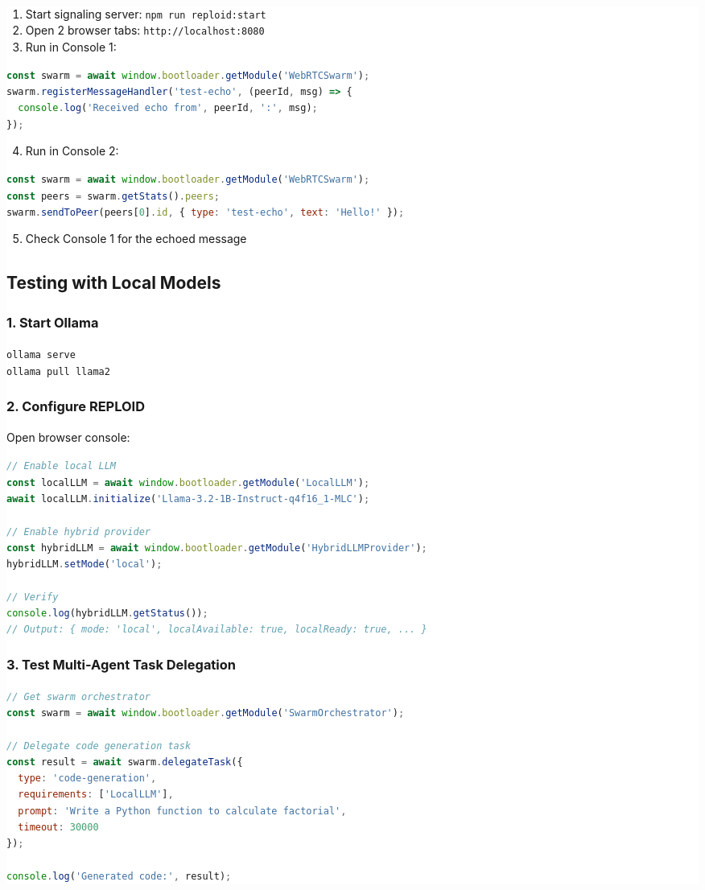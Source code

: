 1. Start signaling server: `npm run reploid:start`
2. Open 2 browser tabs: `http://localhost:8080`
3. Run in Console 1:
```javascript
const swarm = await window.bootloader.getModule('WebRTCSwarm');
swarm.registerMessageHandler('test-echo', (peerId, msg) => {
  console.log('Received echo from', peerId, ':', msg);
});
```

4. Run in Console 2:
```javascript
const swarm = await window.bootloader.getModule('WebRTCSwarm');
const peers = swarm.getStats().peers;
swarm.sendToPeer(peers[0].id, { type: 'test-echo', text: 'Hello!' });
```

5. Check Console 1 for the echoed message

## Testing with Local Models

### 1. Start Ollama

```bash
ollama serve
ollama pull llama2
```

### 2. Configure REPLOID

Open browser console:

```javascript
// Enable local LLM
const localLLM = await window.bootloader.getModule('LocalLLM');
await localLLM.initialize('Llama-3.2-1B-Instruct-q4f16_1-MLC');

// Enable hybrid provider
const hybridLLM = await window.bootloader.getModule('HybridLLMProvider');
hybridLLM.setMode('local');

// Verify
console.log(hybridLLM.getStatus());
// Output: { mode: 'local', localAvailable: true, localReady: true, ... }
```

### 3. Test Multi-Agent Task Delegation

```javascript
// Get swarm orchestrator
const swarm = await window.bootloader.getModule('SwarmOrchestrator');

// Delegate code generation task
const result = await swarm.delegateTask({
  type: 'code-generation',
  requirements: ['LocalLLM'],
  prompt: 'Write a Python function to calculate factorial',
  timeout: 30000
});

console.log('Generated code:', result);
```
